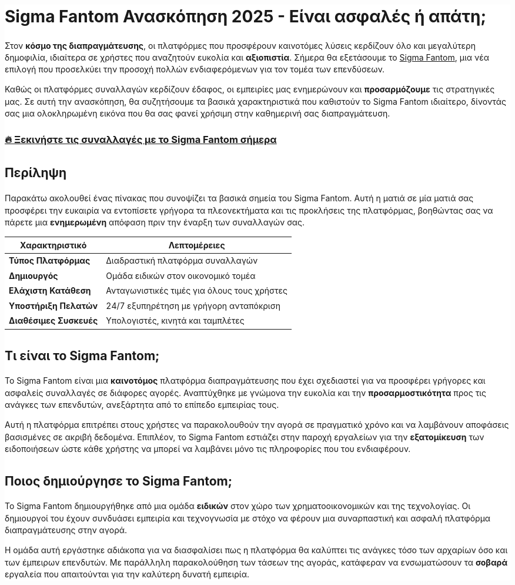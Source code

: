 # Sigma Fantom Ανασκόπηση 2025 - Είναι ασφαλές ή απάτη;
   
Στον **κόσμο της διαπραγμάτευσης**, οι πλατφόρμες που προσφέρουν καινοτόμες λύσεις κερδίζουν όλο και μεγαλύτερη δημοφιλία, ιδιαίτερα σε χρήστες που αναζητούν ευκολία και **αξιοπιστία**. Σήμερα θα εξετάσουμε το [Sigma Fantom](https://bitwander.org/sigma-fantom/), μια νέα επιλογή που προσελκύει την προσοχή πολλών ενδιαφερόμενων για τον τομέα των επενδύσεων.  

Καθώς οι πλατφόρμες συναλλαγών κερδίζουν έδαφος, οι εμπειρίες μας ενημερώνουν και **προσαρμόζουμε** τις στρατηγικές μας. Σε αυτή την ανασκόπηση, θα συζητήσουμε τα βασικά χαρακτηριστικά που καθιστούν το Sigma Fantom ιδιαίτερο, δίνοντάς σας μια ολοκληρωμένη εικόνα που θα σας φανεί χρήσιμη στην καθημερινή σας διαπραγμάτευση.

### [🔥 Ξεκινήστε τις συναλλαγές με το Sigma Fantom σήμερα](https://bitwander.org/sigma-fantom/)
## Περίληψη  
Παρακάτω ακολουθεί ένας πίνακας που συνοψίζει τα βασικά σημεία του Sigma Fantom. Αυτή η ματιά σε μία ματιά σας προσφέρει την ευκαιρία να εντοπίσετε γρήγορα τα πλεονεκτήματα και τις προκλήσεις της πλατφόρμας, βοηθώντας σας να πάρετε μια **ενημερωμένη** απόφαση πριν την έναρξη των συναλλαγών σας.

| **Χαρακτηριστικό**               | **Λεπτομέρειες**                           |
|----------------------------------|---------------------------------------------|
| **Τύπος Πλατφόρμας**             | Διαδραστική πλατφόρμα συναλλαγών             |
| **Δημιουργός**                  | Ομάδα ειδικών στον οικονομικό τομέα           |
| **Ελάχιστη Κατάθεση**           | Ανταγωνιστικές τιμές για όλους τους χρήστες    |
| **Υποστήριξη Πελατών**          | 24/7 εξυπηρέτηση με γρήγορη ανταπόκριση       |
| **Διαθέσιμες Συσκευές**          | Υπολογιστές, κινητά και ταμπλέτες              |

## Τι είναι το Sigma Fantom;  
Το Sigma Fantom είναι μια **καινοτόμος** πλατφόρμα διαπραγμάτευσης που έχει σχεδιαστεί για να προσφέρει γρήγορες και ασφαλείς συναλλαγές σε διάφορες αγορές. Αναπτύχθηκε με γνώμονα την ευκολία και την **προσαρμοστικότητα** προς τις ανάγκες των επενδυτών, ανεξάρτητα από το επίπεδο εμπειρίας τους.  

Αυτή η πλατφόρμα επιτρέπει στους χρήστες να παρακολουθούν την αγορά σε πραγματικό χρόνο και να λαμβάνουν αποφάσεις βασισμένες σε ακριβή δεδομένα. Επιπλέον, το Sigma Fantom εστιάζει στην παροχή εργαλείων για την **εξατομίκευση** των ειδοποιήσεων ώστε κάθε χρήστης να μπορεί να λαμβάνει μόνο τις πληροφορίες που του ενδιαφέρουν.

## Ποιος δημιούργησε το Sigma Fantom;  
Το Sigma Fantom δημιουργήθηκε από μια ομάδα **ειδικών** στον χώρο των χρηματοοικονομικών και της τεχνολογίας. Οι δημιουργοί του έχουν συνδυάσει εμπειρία και τεχνογνωσία με στόχο να φέρουν μια συναρπαστική και ασφαλή πλατφόρμα διαπραγμάτευσης στην αγορά.  

Η ομάδα αυτή εργάστηκε αδιάκοπα για να διασφαλίσει πως η πλατφόρμα θα καλύπτει τις ανάγκες τόσο των αρχαρίων όσο και των έμπειρων επενδυτών. Με παράλληλη παρακολούθηση των τάσεων της αγοράς, κατάφεραν να ενσωματώσουν τα **σοβαρά** εργαλεία που απαιτούνται για την καλύτερη δυνατή εμπειρία.
